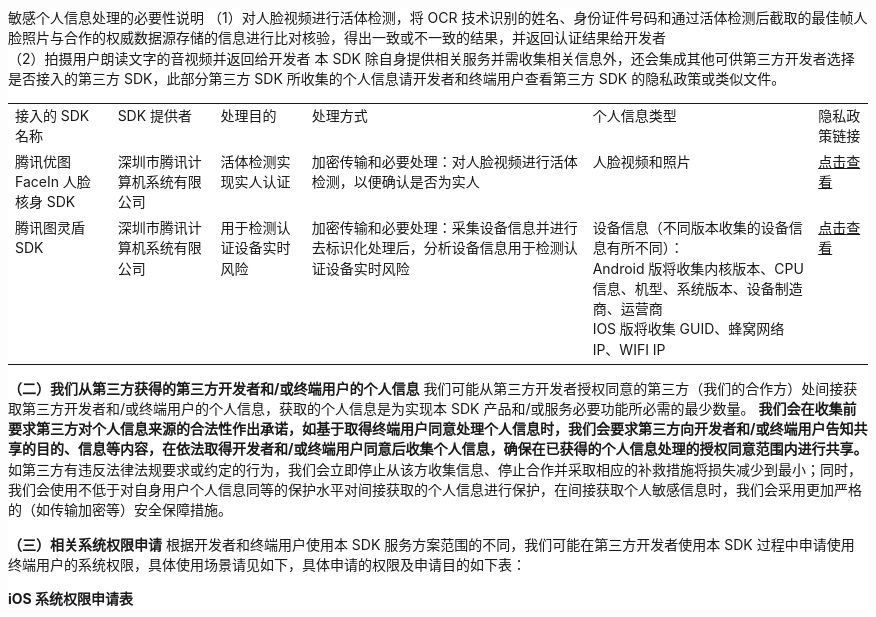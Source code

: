 </tr>
<tr>
<td>敏感个人信息处理的必要性说明</td>
<td colspan=3>（1）对人脸视频进行活体检测，将 OCR 技术识别的姓名、身份证件号码和通过活体检测后截取的最佳帧人脸照片与合作的权威数据源存储的信息进行比对核验，得出一致或不一致的结果，并返回认证结果给开发者<br/>（2）拍摄用户朗读文字的音视频并返回给开发者</td>
</tr>
</tbody></table>
本 SDK 除自身提供相关服务并需收集相关信息外，还会集成其他可供第三方开发者选择是否接入的第三方 SDK，此部分第三方 SDK 所收集的个人信息请开发者和终端用户查看第三方 SDK 的隐私政策或类似文件。

<table>
    <tbody>
        <tr>
            <td>接入的 SDK 名称  </td>
            <td>SDK 提供者  </td>
            <td>处理目的</td>
            <td>处理方式</td>
            <td >个人信息类型</td>
            <td>隐私政策链接</td>
        </tr>
        <tr>
            <td>腾讯优图 FaceIn 人脸核身 SDK</td>
            <td>深圳市腾讯计算机系统有限公司</td>
            <td>活体检测实现实人认证</td>
            <td>加密传输和必要处理：对人脸视频进行活体检测，以便确认是否为实人</td>
            <td>人脸视频和照片</td>
            <td><a href="https://privacy.qq.com/document/preview/13a6cbc478814273a8584cce698b8e08">点击查看</a></td>
        </tr>
        <tr>
            <td>腾讯图灵盾 SDK</td>
            <td>深圳市腾讯计算机系统有限公司</td>
            <td>用于检测认证设备实时风险</td>
            <td>加密传输和必要处理：采集设备信息并进行去标识化处理后，分析设备信息用于检测认证设备实时风险</td>
            <td> 设备信息（不同版本收集的设备信息有所不同）：<br>Android 版将收集内核版本、CPU 信息、机型、系统版本、设备制造商、运营商<br>IOS 版将收集 GUID、蜂窝网络 IP、WIFI IP</td>
            <td><a href="https://privacy.qq.com/document/preview/5331f064a91a47eb93993fdacb91c8f7">点击查看</a></td>
        </tr>
    </tbody>
</table>

**（二）我们从第三方获得的第三方开发者和/或终端用户的个人信息**
我们可能从第三方开发者授权同意的第三方（我们的合作方）处间接获取第三方开发者和/或终端用户的个人信息，获取的个人信息是为实现本 SDK 产品和/或服务必要功能所必需的最少数量。
**我们会在收集前要求第三方对个人信息来源的合法性作出承诺，如基于取得终端用户同意处理个人信息时，我们会要求第三方向开发者和/或终端用户告知共享的目的、信息等内容，在依法取得开发者和/或终端用户同意后收集个人信息，确保在已获得的个人信息处理的授权同意范围内进行共享。**
如第三方有违反法律法规要求或约定的行为，我们会立即停止从该方收集信息、停止合作并采取相应的补救措施将损失减少到最小；同时，我们会使用不低于对自身用户个人信息同等的保护水平对间接获取的个人信息进行保护，在间接获取个人敏感信息时，我们会采用更加严格的（如传输加密等）安全保障措施。

**（三）相关系统权限申请**
根据开发者和终端用户使用本 SDK 服务方案范围的不同，我们可能在第三方开发者使用本 SDK 过程中申请使用终端用户的系统权限，具体使用场景请见如下，具体申请的权限及申请目的如下表：

**iOS 系统权限申请表**
